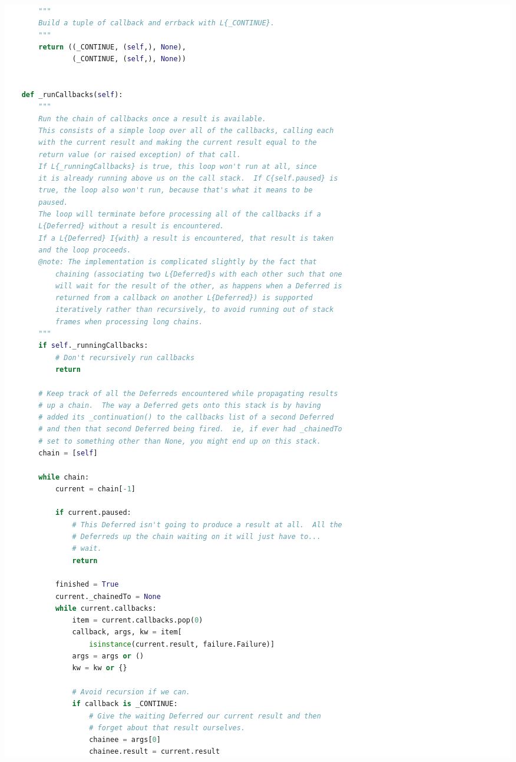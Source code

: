 ```python
        """
        Build a tuple of callback and errback with L{_CONTINUE}.
        """
        return ((_CONTINUE, (self,), None),
                (_CONTINUE, (self,), None))


    def _runCallbacks(self):
        """
        Run the chain of callbacks once a result is available.
        This consists of a simple loop over all of the callbacks, calling each
        with the current result and making the current result equal to the
        return value (or raised exception) of that call.
        If L{_runningCallbacks} is true, this loop won't run at all, since
        it is already running above us on the call stack.  If C{self.paused} is
        true, the loop also won't run, because that's what it means to be
        paused.
        The loop will terminate before processing all of the callbacks if a
        L{Deferred} without a result is encountered.
        If a L{Deferred} I{with} a result is encountered, that result is taken
        and the loop proceeds.
        @note: The implementation is complicated slightly by the fact that
            chaining (associating two L{Deferred}s with each other such that one
            will wait for the result of the other, as happens when a Deferred is
            returned from a callback on another L{Deferred}) is supported
            iteratively rather than recursively, to avoid running out of stack
            frames when processing long chains.
        """
        if self._runningCallbacks:
            # Don't recursively run callbacks
            return

        # Keep track of all the Deferreds encountered while propagating results
        # up a chain.  The way a Deferred gets onto this stack is by having
        # added its _continuation() to the callbacks list of a second Deferred
        # and then that second Deferred being fired.  ie, if ever had _chainedTo
        # set to something other than None, you might end up on this stack.
        chain = [self]

        while chain:
            current = chain[-1]

            if current.paused:
                # This Deferred isn't going to produce a result at all.  All the
                # Deferreds up the chain waiting on it will just have to...
                # wait.
                return

            finished = True
            current._chainedTo = None
            while current.callbacks:
                item = current.callbacks.pop(0)
                callback, args, kw = item[
                    isinstance(current.result, failure.Failure)]
                args = args or ()
                kw = kw or {}

                # Avoid recursion if we can.
                if callback is _CONTINUE:
                    # Give the waiting Deferred our current result and then
                    # forget about that result ourselves.
                    chainee = args[0]
                    chainee.result = current.result
```